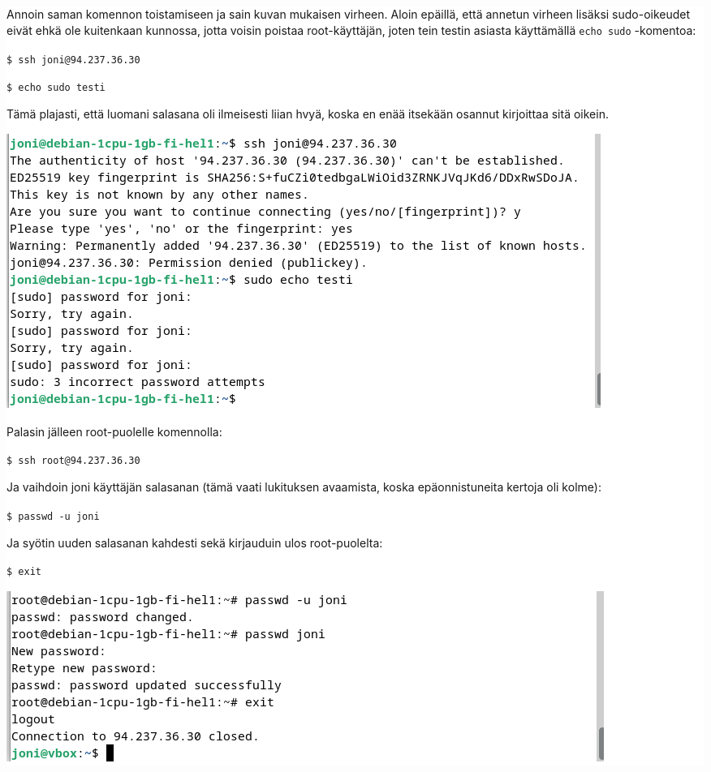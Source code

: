 Annoin saman komennon toistamiseen ja sain kuvan mukaisen virheen. Aloin epäillä, että annetun virheen lisäksi sudo-oikeudet eivät ehkä ole kuitenkaan kunnossa, jotta voisin poistaa root-käyttäjän, joten tein testin asiasta käyttämällä `echo sudo` -komentoa:

`$ ssh joni@94.237.36.30`

`$ echo sudo testi`

Tämä plajasti, että luomani salasana oli ilmeisesti liian hvyä, koska en enää itsekään osannut kirjoittaa sitä oikein.
 
 ![Add file: Upload](h4_Kuva25.png)

 Palasin jälleen root-puolelle komennolla:

 `$ ssh root@94.237.36.30`

 Ja vaihdoin joni käyttäjän salasanan (tämä vaati lukituksen avaamista, koska epäonnistuneita kertoja oli kolme):

`$ passwd -u joni`

Ja syötin uuden salasanan kahdesti sekä kirjauduin ulos root-puolelta:

`$ exit`

 ![Add file: Upload](h4_Kuva27.png)
